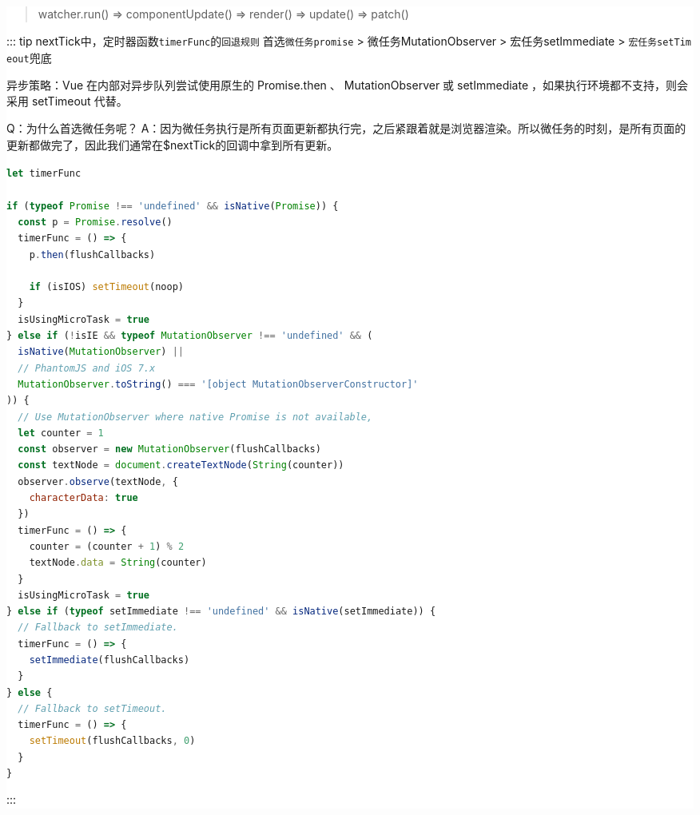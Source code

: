 > watcher.run() => componentUpdate() => render() => update() => patch()


::: tip nextTick中，定时器函数`timerFunc`的`回退规则`
首选`微任务promise` > 微任务MutationObserver > 宏任务setImmediate > `宏任务setTimeout`兜底

异步策略：Vue 在内部对异步队列尝试使用原生的 Promise.then 、 MutationObserver 或 setImmediate ，如果执行环境都不支持，则会采用 setTimeout 代替。

Q：为什么首选微任务呢？
A：因为微任务执行是所有页面更新都执行完，之后紧跟着就是浏览器渲染。所以微任务的时刻，是所有页面的更新都做完了，因此我们通常在$nextTick的回调中拿到所有更新。

```js
let timerFunc

if (typeof Promise !== 'undefined' && isNative(Promise)) {
  const p = Promise.resolve()
  timerFunc = () => {
    p.then(flushCallbacks)

    if (isIOS) setTimeout(noop)
  }
  isUsingMicroTask = true
} else if (!isIE && typeof MutationObserver !== 'undefined' && (
  isNative(MutationObserver) ||
  // PhantomJS and iOS 7.x
  MutationObserver.toString() === '[object MutationObserverConstructor]'
)) {
  // Use MutationObserver where native Promise is not available,
  let counter = 1
  const observer = new MutationObserver(flushCallbacks)
  const textNode = document.createTextNode(String(counter))
  observer.observe(textNode, {
    characterData: true
  })
  timerFunc = () => {
    counter = (counter + 1) % 2
    textNode.data = String(counter)
  }
  isUsingMicroTask = true
} else if (typeof setImmediate !== 'undefined' && isNative(setImmediate)) {
  // Fallback to setImmediate.
  timerFunc = () => {
    setImmediate(flushCallbacks)
  }
} else {
  // Fallback to setTimeout.
  timerFunc = () => {
    setTimeout(flushCallbacks, 0)
  }
}
```
:::
